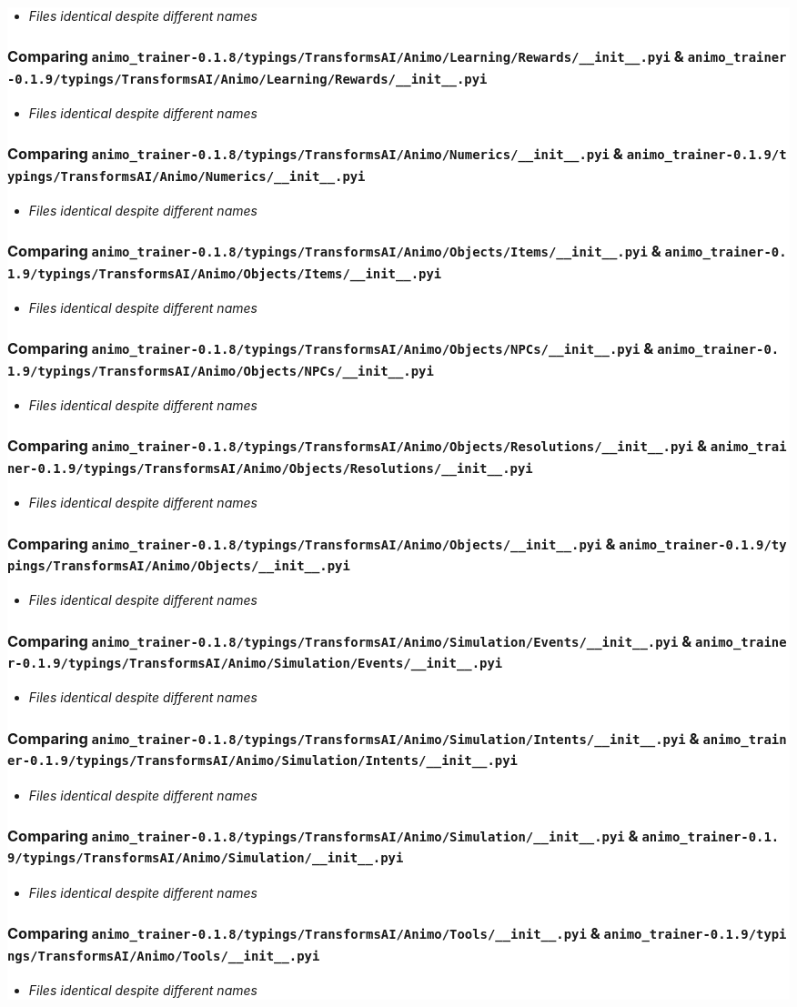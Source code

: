  * *Files identical despite different names*

### Comparing `animo_trainer-0.1.8/typings/TransformsAI/Animo/Learning/Rewards/__init__.pyi` & `animo_trainer-0.1.9/typings/TransformsAI/Animo/Learning/Rewards/__init__.pyi`

 * *Files identical despite different names*

### Comparing `animo_trainer-0.1.8/typings/TransformsAI/Animo/Numerics/__init__.pyi` & `animo_trainer-0.1.9/typings/TransformsAI/Animo/Numerics/__init__.pyi`

 * *Files identical despite different names*

### Comparing `animo_trainer-0.1.8/typings/TransformsAI/Animo/Objects/Items/__init__.pyi` & `animo_trainer-0.1.9/typings/TransformsAI/Animo/Objects/Items/__init__.pyi`

 * *Files identical despite different names*

### Comparing `animo_trainer-0.1.8/typings/TransformsAI/Animo/Objects/NPCs/__init__.pyi` & `animo_trainer-0.1.9/typings/TransformsAI/Animo/Objects/NPCs/__init__.pyi`

 * *Files identical despite different names*

### Comparing `animo_trainer-0.1.8/typings/TransformsAI/Animo/Objects/Resolutions/__init__.pyi` & `animo_trainer-0.1.9/typings/TransformsAI/Animo/Objects/Resolutions/__init__.pyi`

 * *Files identical despite different names*

### Comparing `animo_trainer-0.1.8/typings/TransformsAI/Animo/Objects/__init__.pyi` & `animo_trainer-0.1.9/typings/TransformsAI/Animo/Objects/__init__.pyi`

 * *Files identical despite different names*

### Comparing `animo_trainer-0.1.8/typings/TransformsAI/Animo/Simulation/Events/__init__.pyi` & `animo_trainer-0.1.9/typings/TransformsAI/Animo/Simulation/Events/__init__.pyi`

 * *Files identical despite different names*

### Comparing `animo_trainer-0.1.8/typings/TransformsAI/Animo/Simulation/Intents/__init__.pyi` & `animo_trainer-0.1.9/typings/TransformsAI/Animo/Simulation/Intents/__init__.pyi`

 * *Files identical despite different names*

### Comparing `animo_trainer-0.1.8/typings/TransformsAI/Animo/Simulation/__init__.pyi` & `animo_trainer-0.1.9/typings/TransformsAI/Animo/Simulation/__init__.pyi`

 * *Files identical despite different names*

### Comparing `animo_trainer-0.1.8/typings/TransformsAI/Animo/Tools/__init__.pyi` & `animo_trainer-0.1.9/typings/TransformsAI/Animo/Tools/__init__.pyi`

 * *Files identical despite different names*

